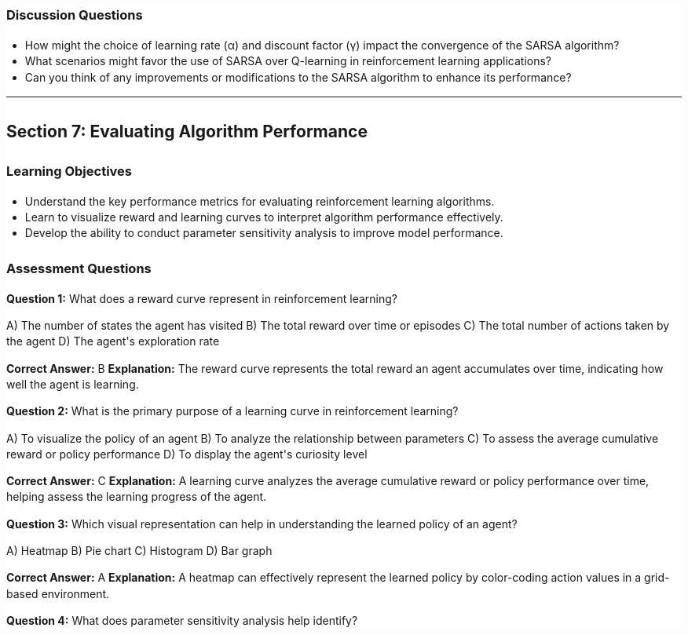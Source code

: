 ### Discussion Questions
- How might the choice of learning rate (α) and discount factor (γ) impact the convergence of the SARSA algorithm?
- What scenarios might favor the use of SARSA over Q-learning in reinforcement learning applications?
- Can you think of any improvements or modifications to the SARSA algorithm to enhance its performance?

---

## Section 7: Evaluating Algorithm Performance

### Learning Objectives
- Understand the key performance metrics for evaluating reinforcement learning algorithms.
- Learn to visualize reward and learning curves to interpret algorithm performance effectively.
- Develop the ability to conduct parameter sensitivity analysis to improve model performance.

### Assessment Questions

**Question 1:** What does a reward curve represent in reinforcement learning?

  A) The number of states the agent has visited
  B) The total reward over time or episodes
  C) The total number of actions taken by the agent
  D) The agent's exploration rate

**Correct Answer:** B
**Explanation:** The reward curve represents the total reward an agent accumulates over time, indicating how well the agent is learning.

**Question 2:** What is the primary purpose of a learning curve in reinforcement learning?

  A) To visualize the policy of an agent
  B) To analyze the relationship between parameters
  C) To assess the average cumulative reward or policy performance
  D) To display the agent's curiosity level

**Correct Answer:** C
**Explanation:** A learning curve analyzes the average cumulative reward or policy performance over time, helping assess the learning progress of the agent.

**Question 3:** Which visual representation can help in understanding the learned policy of an agent?

  A) Heatmap
  B) Pie chart
  C) Histogram
  D) Bar graph

**Correct Answer:** A
**Explanation:** A heatmap can effectively represent the learned policy by color-coding action values in a grid-based environment.

**Question 4:** What does parameter sensitivity analysis help identify?
